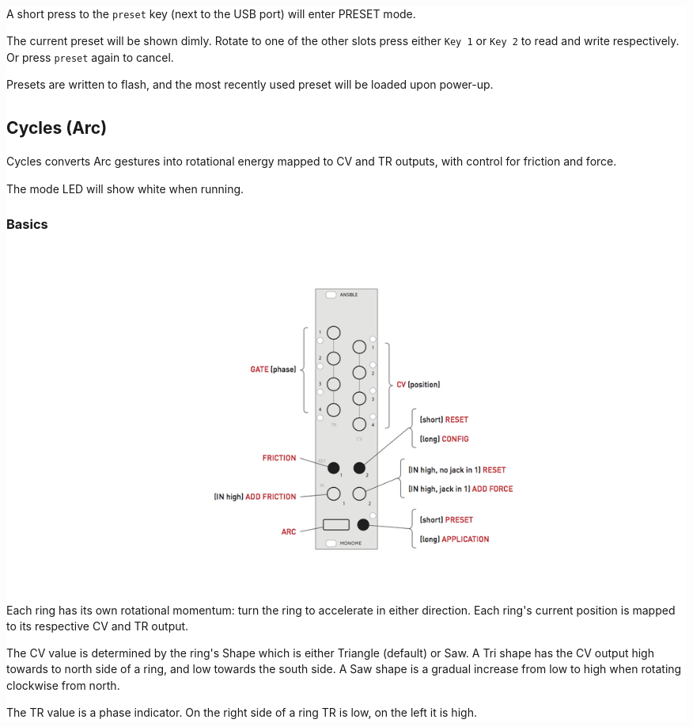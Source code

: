 
A short press to the `preset` key (next to the USB port) will enter PRESET mode.

The current preset will be shown dimly. Rotate to one of the other slots press either `Key 1` or `Key 2` to read and write respectively. Or press `preset` again to cancel.

Presets are written to flash, and the most recently used preset will be loaded upon power-up.


## Cycles (Arc)

Cycles converts Arc gestures into rotational energy mapped to CV and TR outputs, with control for friction and force.

The mode LED will show white when running.

### Basics

![](images/ansible_CYCLES_1.2.png)

Each ring has its own rotational momentum: turn the ring to accelerate in either direction. Each ring's current position is mapped to its respective CV and TR output.

The CV value is determined by the ring's Shape which is either Triangle (default) or Saw. A Tri shape has the CV output high towards to north side of a ring, and low towards the south side. A Saw shape is a gradual increase from low to high when rotating clockwise from north.

The TR value is a phase indicator. On the right side of a ring TR is low, on the left it is high.
